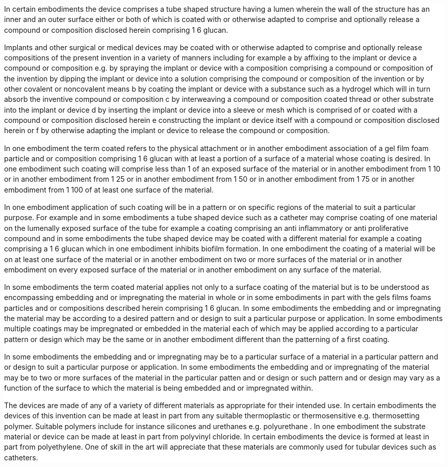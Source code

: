 In certain embodiments the device comprises a tube shaped structure having a lumen wherein the wall of the structure has an inner and an outer surface either or both of which is coated with or otherwise adapted to comprise and optionally release a compound or composition disclosed herein comprising 1 6 glucan.

Implants and other surgical or medical devices may be coated with or otherwise adapted to comprise and optionally release compositions of the present invention in a variety of manners including for example a by affixing to the implant or device a compound or composition e.g. by spraying the implant or device with a composition comprising a compound or composition of the invention by dipping the implant or device into a solution comprising the compound or composition of the invention or by other covalent or noncovalent means b by coating the implant or device with a substance such as a hydrogel which will in turn absorb the inventive compound or composition c by interweaving a compound or composition coated thread or other substrate into the implant or device d by inserting the implant or device into a sleeve or mesh which is comprised of or coated with a compound or composition disclosed herein e constructing the implant or device itself with a compound or composition disclosed herein or f by otherwise adapting the implant or device to release the compound or composition.

In one embodiment the term coated refers to the physical attachment or in another embodiment association of a gel film foam particle and or composition comprising 1 6 glucan with at least a portion of a surface of a material whose coating is desired. In one embodiment such coating will comprise less than 1 of an exposed surface of the material or in another embodiment from 1 10 or in another embodiment from 1 25 or in another embodiment from 1 50 or in another embodiment from 1 75 or in another embodiment from 1 100 of at least one surface of the material.

In one embodiment application of such coating will be in a pattern or on specific regions of the material to suit a particular purpose. For example and in some embodiments a tube shaped device such as a catheter may comprise coating of one material on the lumenally exposed surface of the tube for example a coating comprising an anti inflammatory or anti proliferative compound and in some embodiments the tube shaped device may be coated with a different material for example a coating comprising a 1 6 glucan which in one embodiment inhibits biofilm formation. In one embodiment the coating of a material will be on at least one surface of the material or in another embodiment on two or more surfaces of the material or in another embodiment on every exposed surface of the material or in another embodiment on any surface of the material.

In some embodiments the term coated material applies not only to a surface coating of the material but is to be understood as encompassing embedding and or impregnating the material in whole or in some embodiments in part with the gels films foams particles and or compositions described herein comprising 1 6 glucan. In some embodiments the embedding and or impregnating the material may be according to a desired pattern and or design to suit a particular purpose or application. In some embodiments multiple coatings may be impregnated or embedded in the material each of which may be applied according to a particular pattern or design which may be the same or in another embodiment different than the patterning of a first coating.

In some embodiments the embedding and or impregnating may be to a particular surface of a material in a particular pattern and or design to suit a particular purpose or application. In some embodiments the embedding and or impregnating of the material may be to two or more surfaces of the material in the particular patten and or design or such pattern and or design may vary as a function of the surface to which the material is being embedded and or impregnated within.

The devices are made of any of a variety of different materials as appropriate for their intended use. In certain embodiments the devices of this invention can be made at least in part from any suitable thermoplastic or thermosensitive e.g. thermosetting polymer. Suitable polymers include for instance silicones and urethanes e.g. polyurethane . In one embodiment the substrate material or device can be made at least in part from polyvinyl chloride. In certain embodiments the device is formed at least in part from polyethylene. One of skill in the art will appreciate that these materials are commonly used for tubular devices such as catheters.
